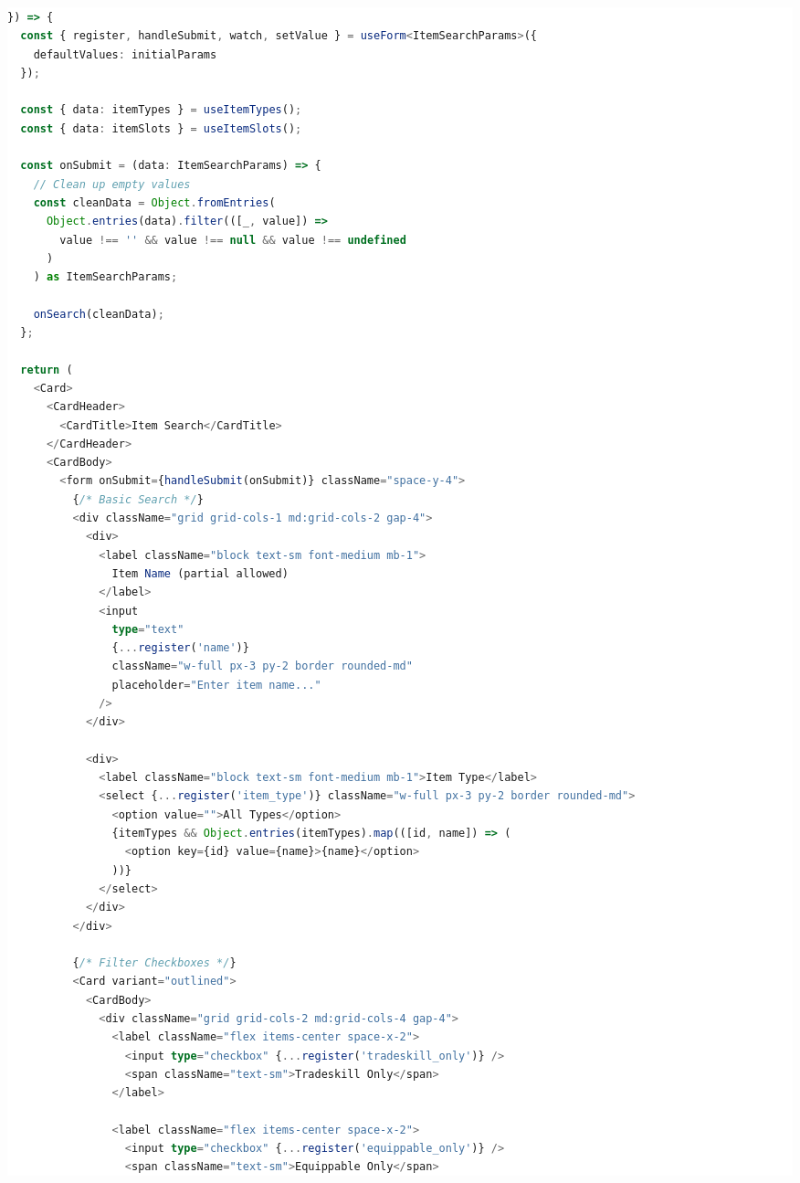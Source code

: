 ```typescript
}) => {
  const { register, handleSubmit, watch, setValue } = useForm<ItemSearchParams>({
    defaultValues: initialParams
  });

  const { data: itemTypes } = useItemTypes();
  const { data: itemSlots } = useItemSlots();

  const onSubmit = (data: ItemSearchParams) => {
    // Clean up empty values
    const cleanData = Object.fromEntries(
      Object.entries(data).filter(([_, value]) => 
        value !== '' && value !== null && value !== undefined
      )
    ) as ItemSearchParams;
    
    onSearch(cleanData);
  };

  return (
    <Card>
      <CardHeader>
        <CardTitle>Item Search</CardTitle>
      </CardHeader>
      <CardBody>
        <form onSubmit={handleSubmit(onSubmit)} className="space-y-4">
          {/* Basic Search */}
          <div className="grid grid-cols-1 md:grid-cols-2 gap-4">
            <div>
              <label className="block text-sm font-medium mb-1">
                Item Name (partial allowed)
              </label>
              <input
                type="text"
                {...register('name')}
                className="w-full px-3 py-2 border rounded-md"
                placeholder="Enter item name..."
              />
            </div>
            
            <div>
              <label className="block text-sm font-medium mb-1">Item Type</label>
              <select {...register('item_type')} className="w-full px-3 py-2 border rounded-md">
                <option value="">All Types</option>
                {itemTypes && Object.entries(itemTypes).map(([id, name]) => (
                  <option key={id} value={name}>{name}</option>
                ))}
              </select>
            </div>
          </div>

          {/* Filter Checkboxes */}
          <Card variant="outlined">
            <CardBody>
              <div className="grid grid-cols-2 md:grid-cols-4 gap-4">
                <label className="flex items-center space-x-2">
                  <input type="checkbox" {...register('tradeskill_only')} />
                  <span className="text-sm">Tradeskill Only</span>
                </label>
                
                <label className="flex items-center space-x-2">
                  <input type="checkbox" {...register('equippable_only')} />
                  <span className="text-sm">Equippable Only</span>
```